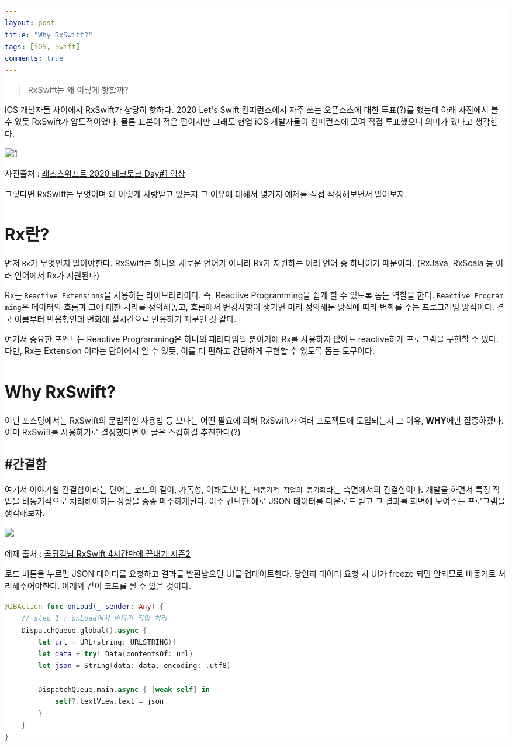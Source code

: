 ```yaml
---
layout: post
title: "Why RxSwift?"
tags: [iOS, Swift]
comments: true
---
```


> RxSwift는 왜 이렇게 핫할까?  

iOS 개발자들 사이에서 RxSwift가 상당히 핫하다. 2020 Let's Swift 컨퍼런스에서 자주 쓰는 오픈소스에 대한 투표(?)를 했는데 아래 사진에서 볼 수 있듯 RxSwift가 압도적이었다. 물론 표본이 적은 편이지만 그래도 현업 iOS 개발자들이 컨퍼런스에 모여 직접 투표했으니 의미가 있다고 생각한다.

<img width="942" alt="1" src="https://user-images.githubusercontent.com/35067611/113367876-31845400-9398-11eb-9f25-19b156ce754a.png">

사진출처 : [레츠스위프트 2020 테크토크 Day#1 영상](https://youtu.be/MMyfZ3pX2TA)

그렇다면 RxSwift는 무엇이며 왜 이렇게 사랑받고 있는지 그 이유에 대해서 몇가지 예제를 직접 작성해보면서 알아보자.

# Rx란?

먼저 `Rx`가 무엇인지 알아야한다. RxSwift는 하나의 새로운 언어가 아니라 Rx가 지원하는 여러 언어 중 하나이기 때문이다. (RxJava, RxScala 등 여러 언어에서 Rx가 지원된다)

Rx는 `Reactive Extensions`을 사용하는 라이브러리이다. 즉, Reactive Programming을 쉽게 할 수 있도록 돕는 역할을 한다. `Reactive Programming`은 데이터의 흐름과 그에 대한 처리를 정의해놓고, 흐름에서 변경사항이 생기면 미리 정의해둔 방식에 따라 변화를 주는 프로그래밍 방식이다. 결국 이름부터 반응형인데 변화에 실시간으로 반응하기 때문인 것 같다.

여기서 중요한 포인트는 Reactive Programming은 하나의 패러다임일 뿐이기에 Rx를 사용하지 않아도 reactive하게 프로그램을 구현할 수 있다. 다만, Rx는 Extension 이라는 단어에서 알 수 있듯, 이를 더 편하고 간단하게 구현할 수 있도록 돕는 도구이다.

# Why RxSwift?

이번 포스팅에서는 RxSwift의 문법적인 사용법 등 보다는 어떤 필요에 의해 RxSwift가 여러 프로젝트에 도입되는지 그 이유, **WHY**에만 집중하겠다. 이미 RxSwift를 사용하기로 결정했다면 이 글은 스킵하길 추천한다(?)

## #간결함

여기서 이야기할 간결함이라는 단어는 코드의 길이, 가독성, 이해도보다는 `비동기적 작업의 동기화`라는 측면에서의 간결함이다. 개발을 하면서 특정 작업을 비동기적으로 처리해야하는 상황을 종종 마주하게된다. 아주 간단한 예로 JSON 데이터를 다운로드 받고 그 결과를 화면에 보여주는 프로그램을 생각해보자.

<img src = "https://user-images.githubusercontent.com/35067611/113367889-36490800-9398-11eb-8ceb-36403d787349.gif" width="350px">

예제 출처 : [곰튀김님 RxSwift 4시간만에 끝내기 시즌2](https://youtu.be/iHKBNYMWd5I)

로드 버튼을 누르면 JSON 데이터를 요청하고 결과를 반환받으면 UI를 업데이트한다. 당연히 데이터 요청 시 UI가 freeze 되면 안되므로 비동기로 처리해주어야한다. 아래와 같이 코드를 짤 수 있을 것이다.

```swift
@IBAction func onLoad(_ sender: Any) {
    // step 1 : onLoad에서 비동기 작업 처리
    DispatchQueue.global().async {
        let url = URL(string: URLSTRING)!
        let data = try! Data(contentsOf: url)
        let json = String(data: data, encoding: .utf8)

        DispatchQueue.main.async { [weak self] in
            self?.textView.text = json
        }
    }
}
```
